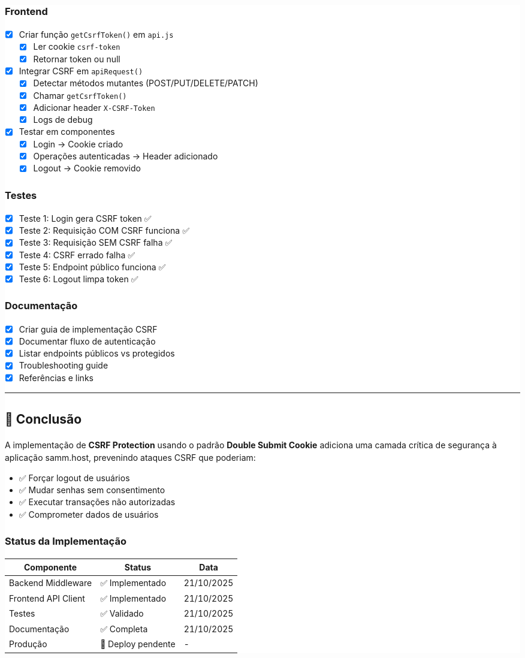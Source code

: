 ### Frontend

- [x] Criar função `getCsrfToken()` em `api.js`
  - [x] Ler cookie `csrf-token`
  - [x] Retornar token ou null

- [x] Integrar CSRF em `apiRequest()`
  - [x] Detectar métodos mutantes (POST/PUT/DELETE/PATCH)
  - [x] Chamar `getCsrfToken()`
  - [x] Adicionar header `X-CSRF-Token`
  - [x] Logs de debug

- [x] Testar em componentes
  - [x] Login → Cookie criado
  - [x] Operações autenticadas → Header adicionado
  - [x] Logout → Cookie removido

### Testes

- [x] Teste 1: Login gera CSRF token ✅
- [x] Teste 2: Requisição COM CSRF funciona ✅
- [x] Teste 3: Requisição SEM CSRF falha ✅
- [x] Teste 4: CSRF errado falha ✅
- [x] Teste 5: Endpoint público funciona ✅
- [x] Teste 6: Logout limpa token ✅

### Documentação

- [x] Criar guia de implementação CSRF
- [x] Documentar fluxo de autenticação
- [x] Listar endpoints públicos vs protegidos
- [x] Troubleshooting guide
- [x] Referências e links

---

## 🎯 Conclusão

A implementação de **CSRF Protection** usando o padrão **Double Submit Cookie** adiciona uma camada crítica de segurança à aplicação samm.host, prevenindo ataques CSRF que poderiam:

- ✅ Forçar logout de usuários
- ✅ Mudar senhas sem consentimento
- ✅ Executar transações não autorizadas
- ✅ Comprometer dados de usuários

### Status da Implementação

| Componente | Status | Data |
|------------|--------|------|
| Backend Middleware | ✅ Implementado | 21/10/2025 |
| Frontend API Client | ✅ Implementado | 21/10/2025 |
| Testes | ✅ Validado | 21/10/2025 |
| Documentação | ✅ Completa | 21/10/2025 |
| Produção | 🚀 Deploy pendente | - |
